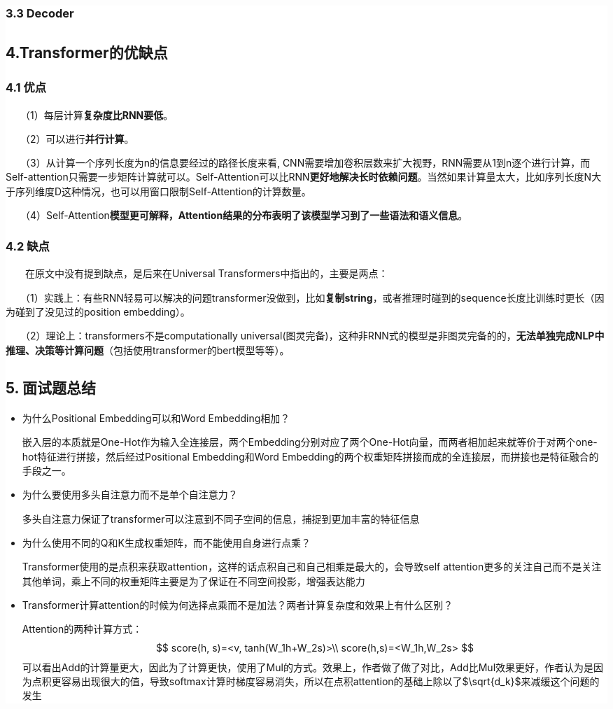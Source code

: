 ### 3.3 Decoder



## 4.Transformer的优缺点

### 4.1 优点

　　（1）每层计算**复杂度比RNN要低**。

　　（2）可以进行**并行计算**。

　　（3）从计算一个序列长度为n的信息要经过的路径长度来看, CNN需要增加卷积层数来扩大视野，RNN需要从1到n逐个进行计算，而Self-attention只需要一步矩阵计算就可以。Self-Attention可以比RNN**更好地解决长时依赖问题**。当然如果计算量太大，比如序列长度N大于序列维度D这种情况，也可以用窗口限制Self-Attention的计算数量。

　　（4）Self-Attention**模型更可解释，Attention结果的分布表明了该模型学习到了一些语法和语义信息**。

### 4.2 缺点

　　在原文中没有提到缺点，是后来在Universal Transformers中指出的，主要是两点：

　　（1）实践上：有些RNN轻易可以解决的问题transformer没做到，比如**复制string**，或者推理时碰到的sequence长度比训练时更长（因为碰到了没见过的position embedding）。

　　（2）理论上：transformers不是computationally universal(图灵完备)，这种非RNN式的模型是非图灵完备的的，**无法单独完成NLP中推理、决策等计算问题**（包括使用transformer的bert模型等等）。

## 5. 面试题总结

+ 为什么Positional Embedding可以和Word Embedding相加？

  嵌入层的本质就是One-Hot作为输入全连接层，两个Embedding分别对应了两个One-Hot向量，而两者相加起来就等价于对两个one-hot特征进行拼接，然后经过Positional Embedding和Word Embedding的两个权重矩阵拼接而成的全连接层，而拼接也是特征融合的手段之一。

  

+ 为什么要使用多头自注意力而不是单个自注意力？

  多头自注意力保证了transformer可以注意到不同子空间的信息，捕捉到更加丰富的特征信息

  

+ 为什么使用不同的Q和K生成权重矩阵，而不能使用自身进行点乘？

  Transformer使用的是点积来获取attention，这样的话点积自己和自己相乘是最大的，会导致self attention更多的关注自己而不是关注其他单词，乘上不同的权重矩阵主要是为了保证在不同空间投影，增强表达能力



+ Transformer计算attention的时候为何选择点乘而不是加法？两者计算复杂度和效果上有什么区别？

  Attention的两种计算方式：
  $$
  score(h, s)=<v, tanh(W_1h+W_2s)>\\
  score(h,s)=<W_1h,W_2s>
  $$
  可以看出Add的计算量更大，因此为了计算更快，使用了Mul的方式。效果上，作者做了做了对比，Add比Mul效果更好，作者认为是因为点积更容易出现很大的值，导致softmax计算时梯度容易消失，所以在点积attention的基础上除以了$\sqrt{d_k}$来减缓这个问题的发生
